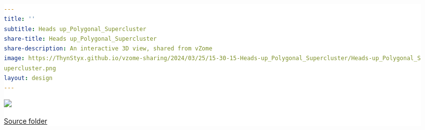 ```yaml
---
title: ''
subtitle: Heads up_Polygonal_Supercluster
share-title: Heads up_Polygonal_Supercluster
share-description: An interactive 3D view, shared from vZome
image: https://ThynStyx.github.io/vzome-sharing/2024/03/25/15-30-15-Heads-up_Polygonal_Supercluster/Heads-up_Polygonal_Supercluster.png
layout: design
---
```


  <vzome-viewer style="width: 100%; height: 60vh"
       src="https://ThynStyx.github.io/vzome-sharing/2024/03/25/15-30-15-Heads-up_Polygonal_Supercluster/Heads-up_Polygonal_Supercluster.vZome" >
    <img  style="width: 100%"
       src="https://ThynStyx.github.io/vzome-sharing/2024/03/25/15-30-15-Heads-up_Polygonal_Supercluster/Heads-up_Polygonal_Supercluster.png" >
  </vzome-viewer>

[Source folder](<https://github.com/ThynStyx/vzome-sharing/tree/main/2024/03/25/15-30-15-Heads-up_Polygonal_Supercluster/>)
